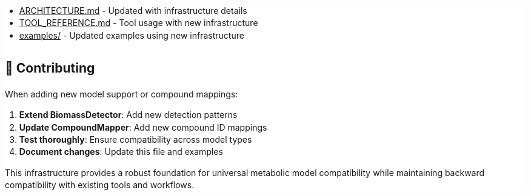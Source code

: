- [ARCHITECTURE.md](../ARCHITECTURE.md) - Updated with infrastructure details
- [TOOL_REFERENCE.md](../TOOL_REFERENCE.md) - Tool usage with new infrastructure
- [examples/](../examples/) - Updated examples using new infrastructure

## 🤝 Contributing

When adding new model support or compound mappings:

1. **Extend BiomassDetector**: Add new detection patterns
2. **Update CompoundMapper**: Add new compound ID mappings
3. **Test thoroughly**: Ensure compatibility across model types
4. **Document changes**: Update this file and examples

This infrastructure provides a robust foundation for universal metabolic model compatibility while maintaining backward compatibility with existing tools and workflows.

